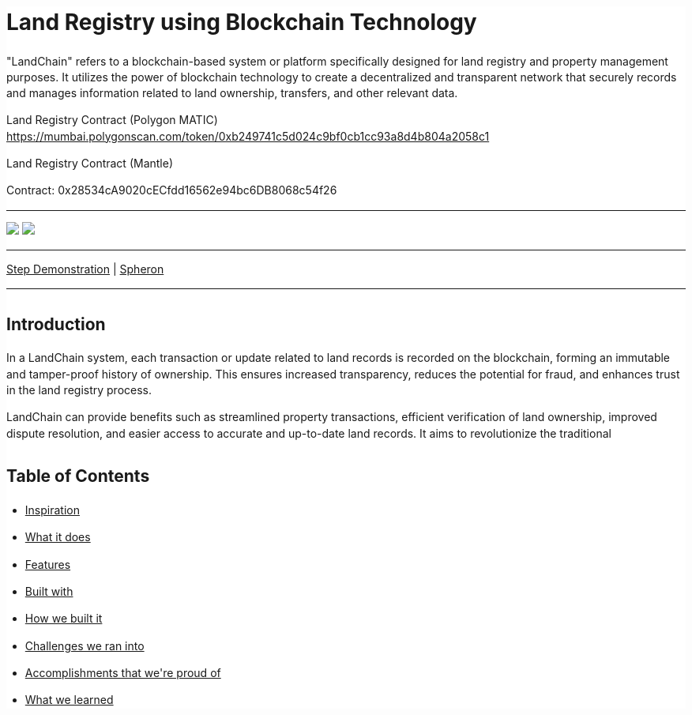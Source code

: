 # Land Registry using Blockchain Technology

"LandChain" refers to a blockchain-based system or platform specifically designed for land registry and property management purposes. It utilizes the power of blockchain technology to create a decentralized and transparent network that securely records and manages information related to land ownership, transfers, and other relevant data.

Land Registry Contract (Polygon MATIC)
https://mumbai.polygonscan.com/token/0xb249741c5d024c9bf0cb1cc93a8d4b804a2058c1

Land Registry Contract (Mantle)

Contract: 0x28534cA9020cECfdd16562e94bc6DB8068c54f26


<hr/>

[![](https://i.ibb.co/7kYR0v5/Screenshot-33-4.png)](https://drive.google.com/file/d/1bv5WtchpeXeUhgCLp_MkK_D5y3MDDslU/view?usp=drivesdk)
[![](https://i.ibb.co/0t4bgFn/FVB.png)](https://docs.google.com/presentation/d/1cKM_Lj1ICXoLxDkfO0pRdZ3C4GZ9Oxi0/edit?usp=drivesdk&ouid=101748959506220961092&rtpof=true&sd=true)

<hr/>

[Step Demonstration](https://github.com/ayushete02/Land-Registry-using-Blockchain-Technology/blob/main/Demonstration/Readme.md) | [Spheron](https://land-registry-using-blockchain-technology-b25ef7.spheron.app/)

<hr/>

## Introduction

In a LandChain system, each transaction or update related to land records is recorded on the blockchain, forming an immutable and tamper-proof history of ownership. This ensures increased transparency, reduces the potential for fraud, and enhances trust in the land registry process.

LandChain can provide benefits such as streamlined property transactions, efficient verification of land ownership, improved dispute resolution, and easier access to accurate and up-to-date land records. It aims to revolutionize the traditional

## Table of Contents

- [Inspiration](#inspiration)

- [What it does](#what-it-does)

- [Features](#Features)

- [Built with](#Built-with)

- [How we built it](#how-we-built-it)

- [Challenges we ran into](#challenges-we-ran-into)

- [Accomplishments that we're proud of](#challenges-we-ran-into)

- [What we learned](#what-we-learned)
